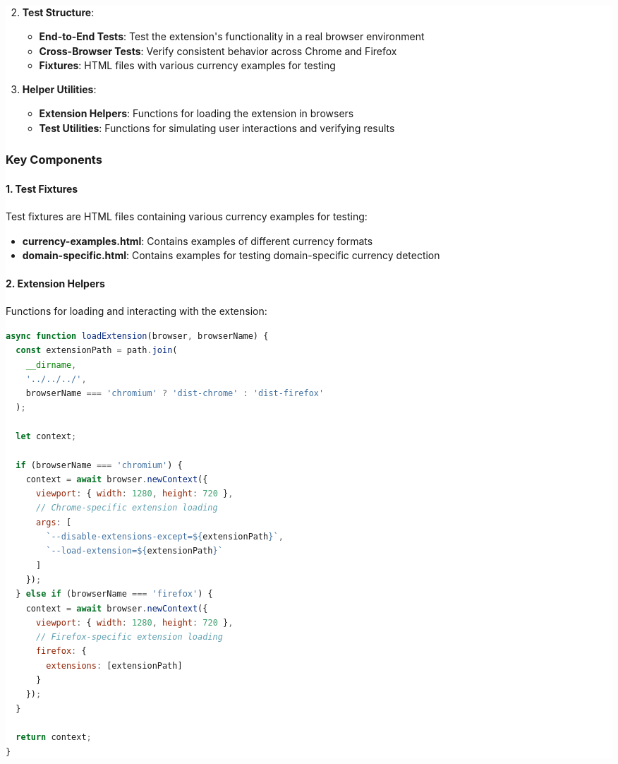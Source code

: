 2. **Test Structure**:
   - **End-to-End Tests**: Test the extension's functionality in a real browser environment
   - **Cross-Browser Tests**: Verify consistent behavior across Chrome and Firefox
   - **Fixtures**: HTML files with various currency examples for testing

3. **Helper Utilities**:
   - **Extension Helpers**: Functions for loading the extension in browsers
   - **Test Utilities**: Functions for simulating user interactions and verifying results

### Key Components

#### 1. Test Fixtures

Test fixtures are HTML files containing various currency examples for testing:

- **currency-examples.html**: Contains examples of different currency formats
- **domain-specific.html**: Contains examples for testing domain-specific currency detection

#### 2. Extension Helpers

Functions for loading and interacting with the extension:

```javascript
async function loadExtension(browser, browserName) {
  const extensionPath = path.join(
    __dirname, 
    '../../../', 
    browserName === 'chromium' ? 'dist-chrome' : 'dist-firefox'
  );
  
  let context;
  
  if (browserName === 'chromium') {
    context = await browser.newContext({
      viewport: { width: 1280, height: 720 },
      // Chrome-specific extension loading
      args: [
        `--disable-extensions-except=${extensionPath}`,
        `--load-extension=${extensionPath}`
      ]
    });
  } else if (browserName === 'firefox') {
    context = await browser.newContext({
      viewport: { width: 1280, height: 720 },
      // Firefox-specific extension loading
      firefox: {
        extensions: [extensionPath]
      }
    });
  }
  
  return context;
}
```
